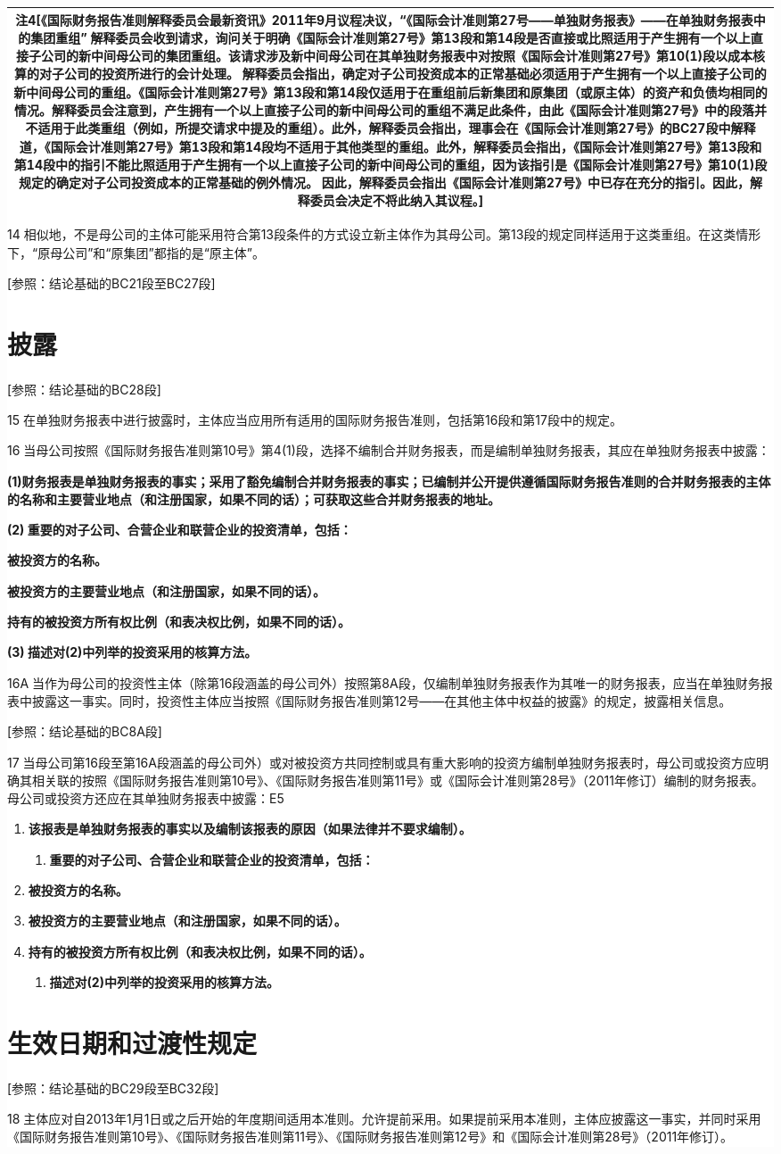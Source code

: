 | **注4[《国际财务报告准则解释委员会最新资讯》2011年9月议程决议，“《国际会计准则第27号——单独财务报表》——在单独财务报表中的集团重组”** 解释委员会收到请求，询问关于明确《国际会计准则第27号》第13段和第14段是否直接或比照适用于产生拥有一个以上直接子公司的新中间母公司的集团重组。该请求涉及新中间母公司在其单独财务报表中对按照《国际会计准则第27号》第10(1)段以成本核算的对子公司的投资所进行的会计处理。 解释委员会指出，确定对子公司投资成本的正常基础必须适用于产生拥有一个以上直接子公司的新中间母公司的重组。《国际会计准则第27号》第13段和第14段仅适用于在重组前后新集团和原集团（或原主体）的资产和负债均相同的情况。解释委员会注意到，产生拥有一个以上直接子公司的新中间母公司的重组不满足此条件，由此《国际会计准则第27号》中的段落并不适用于此类重组（例如，所提交请求中提及的重组）。此外，解释委员会指出，理事会在《国际会计准则第27号》的BC27段中解释道，《国际会计准则第27号》第13段和第14段均不适用于其他类型的重组。此外，解释委员会指出，《国际会计准则第27号》第13段和第14段中的指引不能比照适用于产生拥有一个以上直接子公司的新中间母公司的重组，因为该指引是《国际会计准则第27号》第10(1)段规定的确定对子公司投资成本的正常基础的例外情况。 因此，解释委员会指出《国际会计准则第27号》中已存在充分的指引。因此，解释委员会决定不将此纳入其议程。] |
|-----------------------------------------------------------------------------------------------------------------------------------------------------------------------------------------------------------------------------------------------------------------------------------------------------------------------------------------------------------------------------------------------------------------------------------------------------------------------------------------------------------------------------------------------------------------------------------------------------------------------------------------------------------------------------------------------------------------------------------------------------------------------------------------------------------------------------------------------------------------------------------------------------------------------------------------------------------------------------------------------------------------------------------------------------------------------------------------------------------------------------------------------------------------------------------------------------------------------------------------------------------------------|

14
相似地，不是母公司的主体可能采用符合第13段条件的方式设立新主体作为其母公司。第13段的规定同样适用于这类重组。在这类情形下，“原母公司”和“原集团”都指的是“原主体”。

[参照：结论基础的BC21段至BC27段]

# 披露

[参照：结论基础的BC28段]

15
在单独财务报表中进行披露时，主体应当应用所有适用的国际财务报告准则，包括第16段和第17段中的规定。

16
当母公司按照《国际财务报告准则第10号》第4(1)段，选择不编制合并财务报表，而是编制单独财务报表，其应在单独财务报表中披露：

**(1)财务报表是单独财务报表的事实；采用了豁免编制合并财务报表的事实；已编制并公开提供遵循国际财务报告准则的合并财务报表的主体的名称和主要营业地点（和注册国家，如果不同的话）；可获取这些合并财务报表的地址。**

**(2) 重要的对子公司、合营企业和联营企业的投资清单，包括：**

**被投资方的名称。**

**被投资方的主要营业地点（和注册国家，如果不同的话）。**

**持有的被投资方所有权比例（和表决权比例，如果不同的话）。**

**(3) 描述对(2)中列举的投资采用的核算方法。**

16A
当作为母公司的投资性主体（除第16段涵盖的母公司外）按照第8A段，仅编制单独财务报表作为其唯一的财务报表，应当在单独财务报表中披露这一事实。同时，投资性主体应当按照《国际财务报告准则第12号——在其他主体中权益的披露》的规定，披露相关信息。

[参照：结论基础的BC8A段]

17
当母公司第16段至第16A段涵盖的母公司外）或对被投资方共同控制或具有重大影响的投资方编制单独财务报表时，母公司或投资方应明确其相关联的按照《国际财务报告准则第10号》、《国际财务报告准则第11号》或《国际会计准则第28号》（2011年修订）编制的财务报表。母公司或投资方还应在其单独财务报表中披露：E5

1.  **该报表是单独财务报表的事实以及编制该报表的原因（如果法律并不要求编制）。**

    1.  **重要的对子公司、合营企业和联营企业的投资清单，包括：**

2.  **被投资方的名称。**

3.  **被投资方的主要营业地点（和注册国家，如果不同的话）。**

4.  **持有的被投资方所有权比例（和表决权比例，如果不同的话）。**

    1.  **描述对(2)中列举的投资采用的核算方法。**

# 生效日期和过渡性规定

[参照：结论基础的BC29段至BC32段]

18
主体应对自2013年1月1日或之后开始的年度期间适用本准则。允许提前采用。如果提前采用本准则，主体应披露这一事实，并同时采用《国际财务报告准则第10号》、《国际财务报告准则第11号》、《国际财务报告准则第12号》和《国际会计准则第28号》（2011年修订）。
